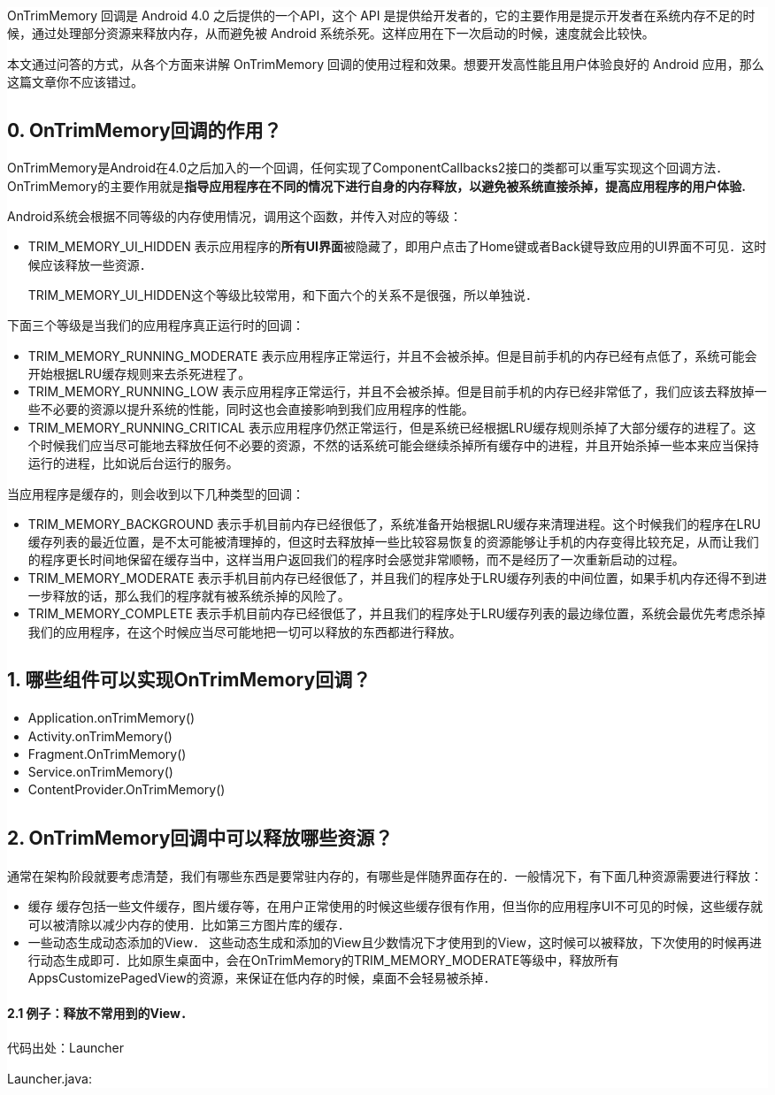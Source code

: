 

OnTrimMemory 回调是 Android 4.0 之后提供的一个API，这个 API 是提供给开发者的，它的主要作用是提示开发者在系统内存不足的时候，通过处理部分资源来释放内存，从而避免被 Android 系统杀死。这样应用在下一次启动的时候，速度就会比较快。

本文通过问答的方式，从各个方面来讲解 OnTrimMemory 回调的使用过程和效果。想要开发高性能且用户体验良好的 Android 应用，那么这篇文章你不应该错过。

## **0. OnTrimMemory回调的作用？**

OnTrimMemory是Android在4.0之后加入的一个回调，任何实现了ComponentCallbacks2接口的类都可以重写实现这个回调方法．OnTrimMemory的主要作用就是**指导应用程序在不同的情况下进行自身的内存释放，以避免被系统直接杀掉，提高应用程序的用户体验.**

Android系统会根据不同等级的内存使用情况，调用这个函数，并传入对应的等级：

* TRIM\_MEMORY\_UI\_HIDDEN 表示应用程序的**所有UI界面**被隐藏了，即用户点击了Home键或者Back键导致应用的UI界面不可见．这时候应该释放一些资源．

  TRIM\_MEMORY\_UI\_HIDDEN这个等级比较常用，和下面六个的关系不是很强，所以单独说．

下面三个等级是当我们的应用程序真正运行时的回调：

* TRIM\_MEMORY\_RUNNING\_MODERATE 表示应用程序正常运行，并且不会被杀掉。但是目前手机的内存已经有点低了，系统可能会开始根据LRU缓存规则来去杀死进程了。
* TRIM\_MEMORY\_RUNNING\_LOW 表示应用程序正常运行，并且不会被杀掉。但是目前手机的内存已经非常低了，我们应该去释放掉一些不必要的资源以提升系统的性能，同时这也会直接影响到我们应用程序的性能。
* TRIM\_MEMORY\_RUNNING\_CRITICAL 表示应用程序仍然正常运行，但是系统已经根据LRU缓存规则杀掉了大部分缓存的进程了。这个时候我们应当尽可能地去释放任何不必要的资源，不然的话系统可能会继续杀掉所有缓存中的进程，并且开始杀掉一些本来应当保持运行的进程，比如说后台运行的服务。

当应用程序是缓存的，则会收到以下几种类型的回调：

* TRIM\_MEMORY\_BACKGROUND 表示手机目前内存已经很低了，系统准备开始根据LRU缓存来清理进程。这个时候我们的程序在LRU缓存列表的最近位置，是不太可能被清理掉的，但这时去释放掉一些比较容易恢复的资源能够让手机的内存变得比较充足，从而让我们的程序更长时间地保留在缓存当中，这样当用户返回我们的程序时会感觉非常顺畅，而不是经历了一次重新启动的过程。
* TRIM\_MEMORY\_MODERATE 表示手机目前内存已经很低了，并且我们的程序处于LRU缓存列表的中间位置，如果手机内存还得不到进一步释放的话，那么我们的程序就有被系统杀掉的风险了。
* TRIM\_MEMORY\_COMPLETE 表示手机目前内存已经很低了，并且我们的程序处于LRU缓存列表的最边缘位置，系统会最优先考虑杀掉我们的应用程序，在这个时候应当尽可能地把一切可以释放的东西都进行释放。

## **1. 哪些组件可以实现OnTrimMemory回调？**

* Application.onTrimMemory\(\)
* Activity.onTrimMemory\(\)
* Fragment.OnTrimMemory\(\)
* Service.onTrimMemory\(\)
* ContentProvider.OnTrimMemory\(\)

## **2. OnTrimMemory回调中可以释放哪些资源？**

通常在架构阶段就要考虑清楚，我们有哪些东西是要常驻内存的，有哪些是伴随界面存在的．一般情况下，有下面几种资源需要进行释放：

* 缓存 缓存包括一些文件缓存，图片缓存等，在用户正常使用的时候这些缓存很有作用，但当你的应用程序UI不可见的时候，这些缓存就可以被清除以减少内存的使用．比如第三方图片库的缓存．
* 一些动态生成动态添加的View． 这些动态生成和添加的View且少数情况下才使用到的View，这时候可以被释放，下次使用的时候再进行动态生成即可．比如原生桌面中，会在OnTrimMemory的TRIM\_MEMORY\_MODERATE等级中，释放所有AppsCustomizePagedView的资源，来保证在低内存的时候，桌面不会轻易被杀掉．

#### **2.1 例子：释放不常用到的View．**

代码出处：Launcher

Launcher.java:

